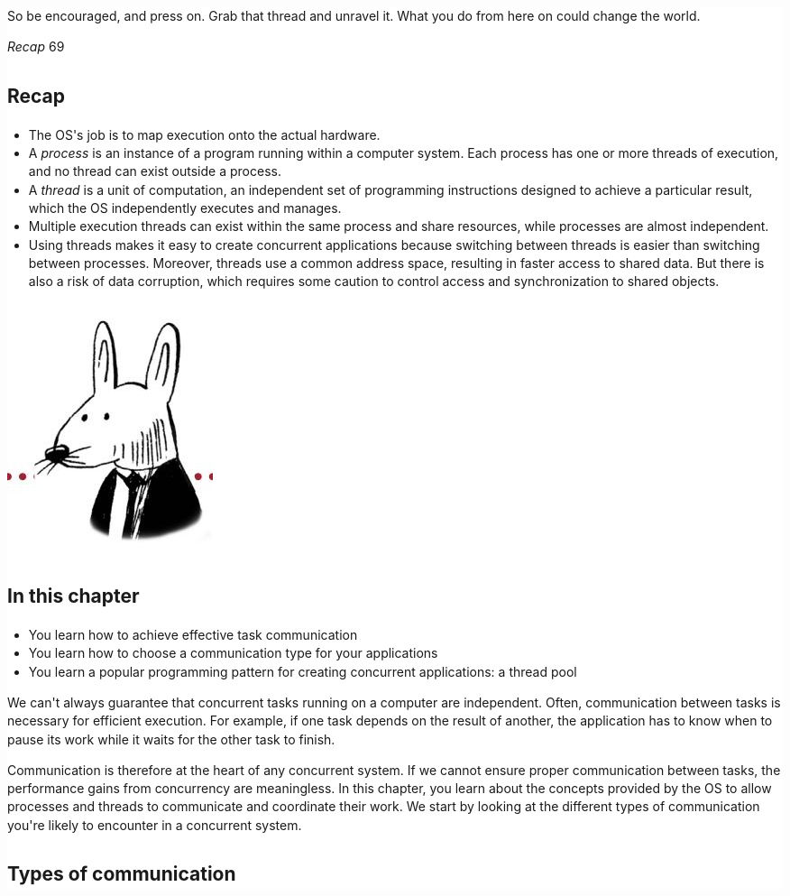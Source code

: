 So be encouraged, and press on. Grab that thread and unravel it. What you do from here on could change the world.

*Recap* 69

## <span id="page-92-0"></span>**Recap**

- The OS's job is to map execution onto the actual hardware.
- A *process* is an instance of a program running within a computer system. Each process has one or more threads of execution, and no thread can exist outside a process.
- A *thread* is a unit of computation, an independent set of programming instructions designed to achieve a particular result, which the OS independently executes and manages.
- Multiple execution threads can exist within the same process and share resources, while processes are almost independent.
- Using threads makes it easy to create concurrent applications because switching between threads is easier than switching between processes. Moreover, threads use a common address space, resulting in faster access to shared data. But there is also a risk of data corruption, which requires some caution to control access and synchronization to shared objects.

![](_page_94_Picture_1.jpeg)

## <span id="page-94-0"></span>**In this chapter**

- You learn how to achieve effective task communication
- You learn how to choose a communication type for your applications
- You learn a popular programming pattern for creating concurrent applications: a thread pool

We can't always guarantee that concurrent tasks running on a computer are independent. Often, communication between tasks is necessary for efficient execution. For example, if one task depends on the result of another, the application has to know when to pause its work while it waits for the other task to finish.

Communication is therefore at the heart of any concurrent system. If we cannot ensure proper communication between tasks, the performance gains from concurrency are meaningless. In this chapter, you learn about the concepts provided by the OS to allow processes and threads to communicate and coordinate their work. We start by looking at the different types of communication you're likely to encounter in a concurrent system.

## <span id="page-95-0"></span>**Types of communication**

